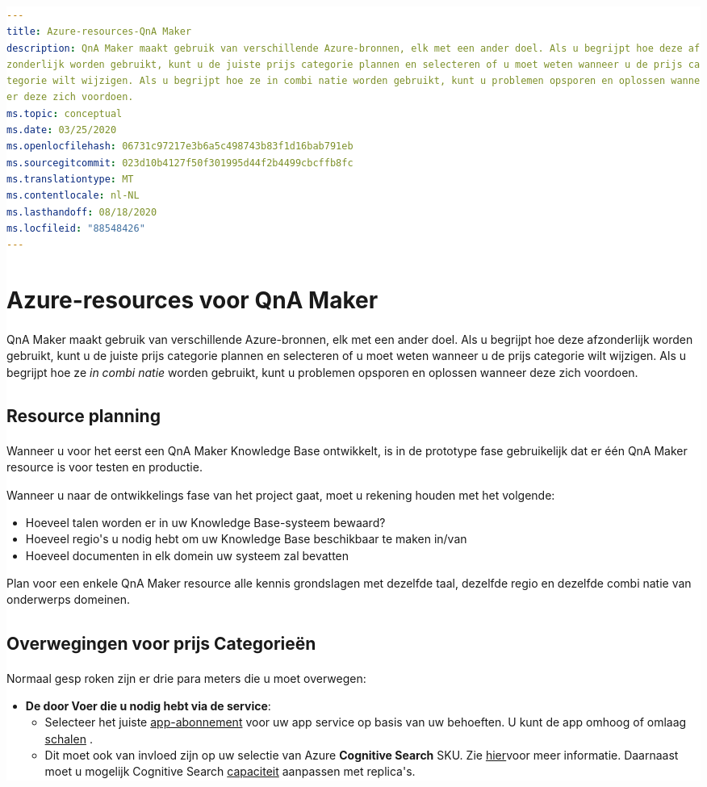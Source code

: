 ```yaml
---
title: Azure-resources-QnA Maker
description: QnA Maker maakt gebruik van verschillende Azure-bronnen, elk met een ander doel. Als u begrijpt hoe deze afzonderlijk worden gebruikt, kunt u de juiste prijs categorie plannen en selecteren of u moet weten wanneer u de prijs categorie wilt wijzigen. Als u begrijpt hoe ze in combi natie worden gebruikt, kunt u problemen opsporen en oplossen wanneer deze zich voordoen.
ms.topic: conceptual
ms.date: 03/25/2020
ms.openlocfilehash: 06731c97217e3b6a5c498743b83f1d16bab791eb
ms.sourcegitcommit: 023d10b4127f50f301995d44f2b4499cbcffb8fc
ms.translationtype: MT
ms.contentlocale: nl-NL
ms.lasthandoff: 08/18/2020
ms.locfileid: "88548426"
---
```

# <a name="azure-resources-for-qna-maker"></a>Azure-resources voor QnA Maker

QnA Maker maakt gebruik van verschillende Azure-bronnen, elk met een ander doel. Als u begrijpt hoe deze afzonderlijk worden gebruikt, kunt u de juiste prijs categorie plannen en selecteren of u moet weten wanneer u de prijs categorie wilt wijzigen. Als u begrijpt hoe ze _in combi natie_ worden gebruikt, kunt u problemen opsporen en oplossen wanneer deze zich voordoen.

## <a name="resource-planning"></a>Resource planning

Wanneer u voor het eerst een QnA Maker Knowledge Base ontwikkelt, is in de prototype fase gebruikelijk dat er één QnA Maker resource is voor testen en productie.

Wanneer u naar de ontwikkelings fase van het project gaat, moet u rekening houden met het volgende:

* Hoeveel talen worden er in uw Knowledge Base-systeem bewaard?
* Hoeveel regio's u nodig hebt om uw Knowledge Base beschikbaar te maken in/van
* Hoeveel documenten in elk domein uw systeem zal bevatten

Plan voor een enkele QnA Maker resource alle kennis grondslagen met dezelfde taal, dezelfde regio en dezelfde combi natie van onderwerps domeinen.

## <a name="pricing-tier-considerations"></a>Overwegingen voor prijs Categorieën

Normaal gesp roken zijn er drie para meters die u moet overwegen:

* **De door Voer die u nodig hebt via de service**:
    * Selecteer het juiste [app-abonnement](https://azure.microsoft.com/pricing/details/app-service/plans/) voor uw app service op basis van uw behoeften. U kunt de app omhoog of omlaag [schalen](https://docs.microsoft.com/azure/app-service/manage-scale-up) .
    * Dit moet ook van invloed zijn op uw selectie van Azure **Cognitive Search** SKU. Zie [hier](https://docs.microsoft.com/azure/search/search-sku-tier)voor meer informatie. Daarnaast moet u mogelijk Cognitive Search [capaciteit](../../../search/search-capacity-planning.md) aanpassen met replica's.

